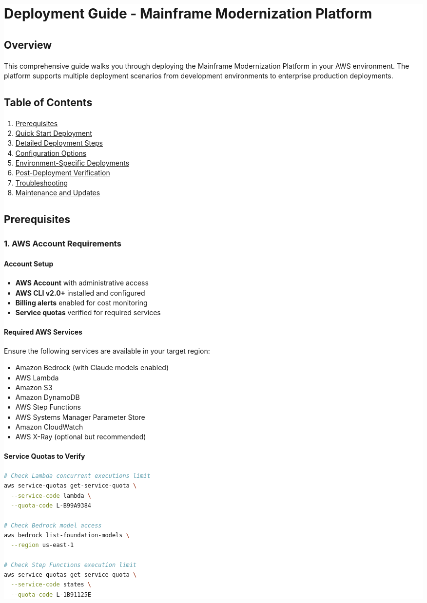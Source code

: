 # Deployment Guide - Mainframe Modernization Platform

## Overview

This comprehensive guide walks you through deploying the Mainframe Modernization Platform in your AWS environment. The platform supports multiple deployment scenarios from development environments to enterprise production deployments.

## Table of Contents

1. [Prerequisites](#prerequisites)
2. [Quick Start Deployment](#quick-start-deployment)
3. [Detailed Deployment Steps](#detailed-deployment-steps)
4. [Configuration Options](#configuration-options)
5. [Environment-Specific Deployments](#environment-specific-deployments)
6. [Post-Deployment Verification](#post-deployment-verification)
7. [Troubleshooting](#troubleshooting)
8. [Maintenance and Updates](#maintenance-and-updates)

## Prerequisites

### 1. AWS Account Requirements

#### Account Setup
- **AWS Account** with administrative access
- **AWS CLI v2.0+** installed and configured
- **Billing alerts** enabled for cost monitoring
- **Service quotas** verified for required services

#### Required AWS Services
Ensure the following services are available in your target region:
- Amazon Bedrock (with Claude models enabled)
- AWS Lambda
- Amazon S3
- Amazon DynamoDB
- AWS Step Functions
- AWS Systems Manager Parameter Store
- Amazon CloudWatch
- AWS X-Ray (optional but recommended)

#### Service Quotas to Verify
```bash
# Check Lambda concurrent executions limit
aws service-quotas get-service-quota \
  --service-code lambda \
  --quota-code L-B99A9384

# Check Bedrock model access
aws bedrock list-foundation-models \
  --region us-east-1

# Check Step Functions execution limit
aws service-quotas get-service-quota \
  --service-code states \
  --quota-code L-1B91125E
```
